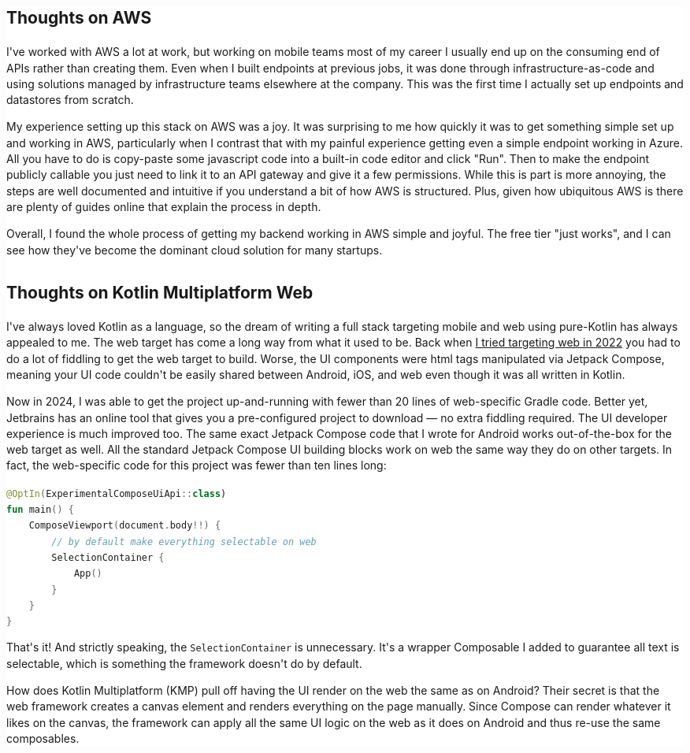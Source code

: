 ## Thoughts on AWS

I've worked with AWS a lot at work, but working on mobile teams most of my career I usually end up on the consuming end of APIs rather than creating them. Even when I built endpoints at previous jobs, it was done through infrastructure-as-code and using solutions managed by infrastructure teams elsewhere at the company. This was the first time I actually set up endpoints and datastores from scratch.

My experience setting up this stack on AWS was a joy. It was surprising to me how quickly it was to get something simple set up and working in AWS, particularly when I contrast that with my painful experience getting even a simple endpoint working in Azure. All you have to do is copy-paste some javascript code into a built-in code editor and click "Run". Then to make the endpoint publicly callable you just need to link it to an API gateway and give it a few permissions. While this is part is more annoying, the steps are well documented and intuitive if you understand a bit of how AWS is structured. Plus, given how ubiquitous AWS is there are plenty of guides online that explain the process in depth.

Overall, I found the whole process of getting my backend working in AWS simple and joyful. The free tier "just works", and I can see how they've become the dominant cloud solution for many startups.

## Thoughts on Kotlin Multiplatform Web

I've always loved Kotlin as a language, so the dream of writing a full stack targeting mobile and web using pure-Kotlin has always appealed to me. The web target has come a long way from what it used to be. Back when [I tried targeting web in 2022](../my-advent-of-code-2022/) you had to do a lot of fiddling to get the web target to build. Worse, the UI components were html tags manipulated via Jetpack Compose, meaning your UI code couldn't be easily shared between Android, iOS, and web even though it was all written in Kotlin.

Now in 2024, I was able to get the project up-and-running with fewer than 20 lines of web-specific Gradle code. Better yet, Jetbrains has an online tool that gives you a pre-configured project to download — no extra fiddling required. The UI developer experience is much improved too. The same exact Jetpack Compose code that I wrote for Android works out-of-the-box for the web target as well. All the standard Jetpack Compose UI building blocks work on web the same way they do on other targets. In fact, the web-specific code for this project was fewer than ten lines long:

```Kotlin
@OptIn(ExperimentalComposeUiApi::class)
fun main() {
    ComposeViewport(document.body!!) {
        // by default make everything selectable on web
        SelectionContainer {
            App()
        }
    }
}
```

That's it! And strictly speaking, the `SelectionContainer` is unnecessary. It's a wrapper Composable I added to guarantee all text is selectable, which is something the framework doesn't do by default.

How does Kotlin Multiplatform (KMP) pull off having the UI render on the web the same as on Android? Their secret is that the web framework creates a canvas element and renders everything on the page manually. Since Compose can render whatever it likes on the canvas, the framework can apply all the same UI logic on the web as it does on Android and thus re-use the same composables.
